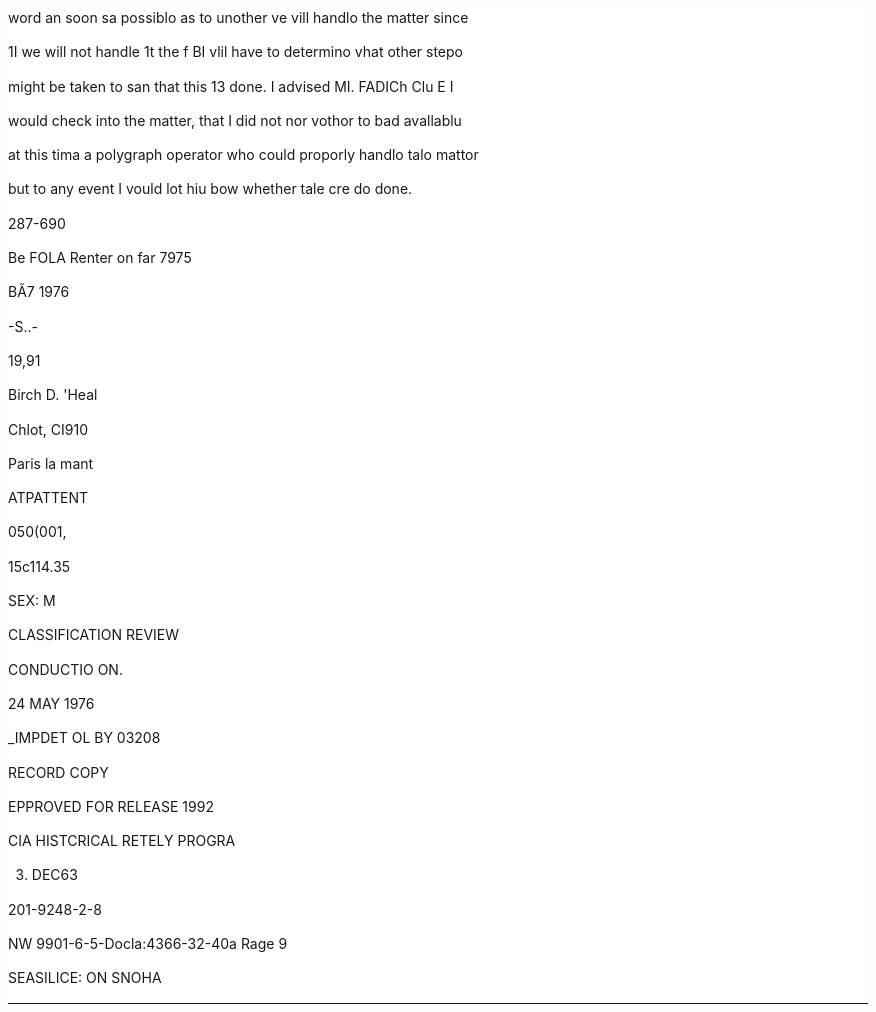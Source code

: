 word an soon sa possiblo as to unother ve vill handlo the matter since

1I we will not handle 1t the f BI vlil have to determino vhat other stepo

might be taken to san that this 13 done. I advised MI. FADICh Clu E I

would check into the matter, that I did not nor vothor to bad avallablu

at this tima a polygraph operator who could proporly handlo talo mattor

but to any event I vould lot hiu bow whether tale cre do done.

287-690

Be FOLA Renter on far 7975

BÃ7 1976

-S..-

19,91

Birch D. 'Heal

Chlot, CI910

Paris la mant

ATPATTENT

050(001,

15c114.35

SEX: M

CLASSIFICATION REVIEW

CONDUCTIO ON.

24 MAY 1976

_IMPDET OL BY 03208

RECORD COPY

EPPROVED FOR RELEASE 1992

CIA HISTCRICAL RETELY PROGRA

3. DEC63

201-9248-2-8

NW 9901-6-5-Docla:4366-32-40a Rage 9

SEASILICE: ON SNOHA

---

